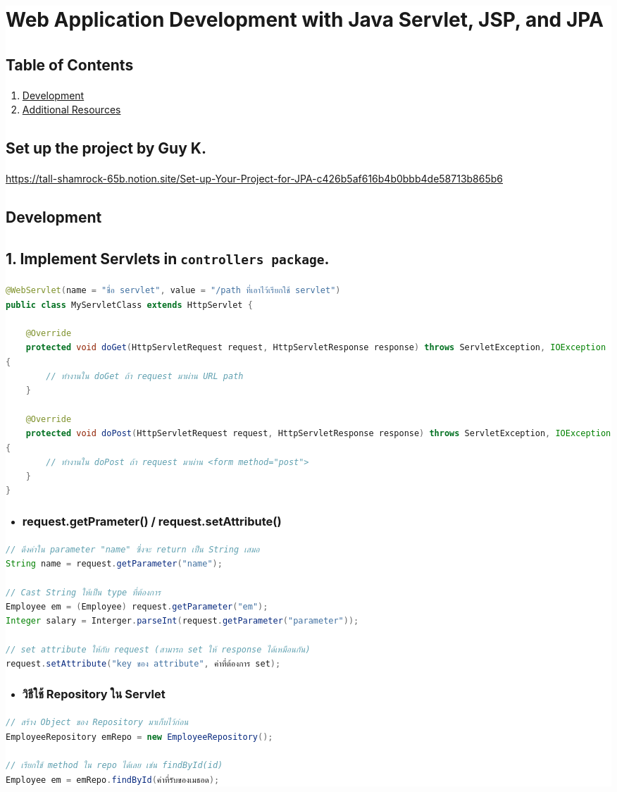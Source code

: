 # Web Application Development with Java Servlet, JSP, and JPA

## Table of Contents

1. [Development](#development)
2. [Additional Resources](#additional-resources)

## Set up the project by Guy K.
https://tall-shamrock-65b.notion.site/Set-up-Your-Project-for-JPA-c426b5af616b4b0bbb4de58713b865b6

## Development

## 1. Implement Servlets in `controllers package`.
```java
@WebServlet(name = "ชื่อ servlet", value = "/path ที่เอาไว้เรียกใช้ servlet")
public class MyServletClass extends HttpServlet {

    @Override
    protected void doGet(HttpServletRequest request, HttpServletResponse response) throws ServletException, IOException {
        // ทำงานใน doGet ถ้า request มาผ่าน URL path
    }

    @Override
    protected void doPost(HttpServletRequest request, HttpServletResponse response) throws ServletException, IOException {
        // ทำงานใน doPost ถ้า request มาผ่าน <form method="post">
    }
}
```

- ### **request.getPrameter() / request.setAttribute()**
```java
// ดึงค่าใน parameter "name" ซึ่งจะ return เป็น String เสมอ
String name = request.getParameter("name");

// Cast String ให้เป็น type ที่ต้องการ
Employee em = (Employee) request.getParameter("em");
Integer salary = Interger.parseInt(request.getParameter("parameter"));

// set attribute ให้กับ request (สามารถ set ให้ response ได้เหมือนกัน)
request.setAttribute("key ของ attribute", ค่าที่ต้องการ set);
```

- ### **วิธีใช้ Repository ใน Servlet**
```java
// สร้าง Object ของ Repository มาเก็บไว้ก่อน
EmployeeRepository emRepo = new EmployeeRepository();

// เรียกใช้ method ใน repo ได้เลย เช่น findById(id)
Employee em = emRepo.findById(ค่าที่รับของเมธอด);
```
